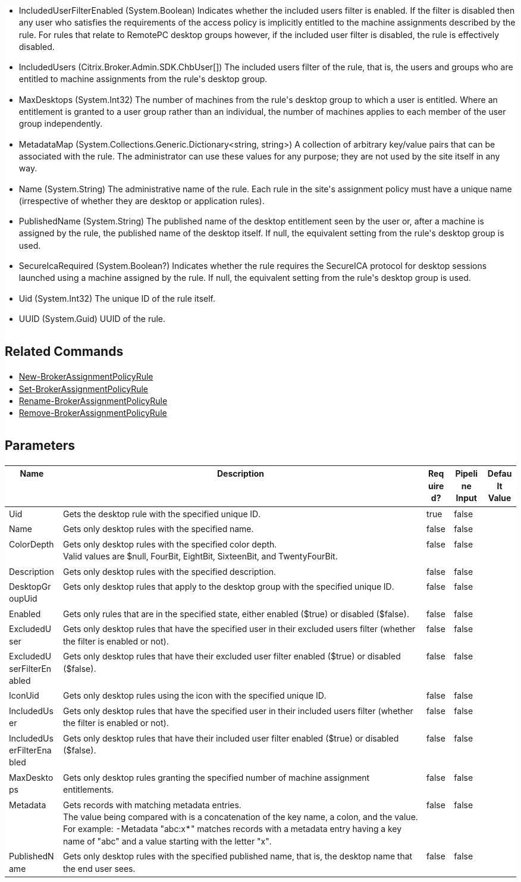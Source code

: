   * IncludedUserFilterEnabled (System.Boolean) Indicates whether the included users filter is enabled. If the filter is disabled then any user who satisfies the requirements of the access policy is implicitly entitled to the machine assignments described by the rule.
    For rules that relate to RemotePC desktop groups however, if the included user filter is disabled, the rule is effectively disabled.

  * IncludedUsers (Citrix.Broker.Admin.SDK.ChbUser\[\]) The included users filter of the rule, that is, the users and groups who are entitled to machine assignments from the rule's desktop group.

  * MaxDesktops (System.Int32) The number of machines from the rule's desktop group to which a user is entitled. Where an entitlement is granted to a user group rather than an individual, the number of machines applies to each member of the user group independently.

  * MetadataMap (System.Collections.Generic.Dictionary&lt;string, string&gt;) A collection of arbitrary key/value pairs that can be associated with the rule. The administrator can use these values for any purpose; they are not used by the site itself in any way.

  * Name (System.String) The administrative name of the rule. Each rule in the site's assignment policy must have a unique name (irrespective of whether they are desktop or application rules).

  * PublishedName (System.String) The published name of the desktop entitlement seen by the user or, after a machine is assigned by the rule, the published name of the desktop itself. If null, the equivalent setting from the rule's desktop group is used.

  * SecureIcaRequired (System.Boolean?) Indicates whether the rule requires the SecureICA protocol for desktop sessions launched using a machine assigned by the rule. If null, the equivalent setting from the rule's desktop group is used.

  * Uid (System.Int32) The unique ID of the rule itself.

  * UUID (System.Guid) UUID of the rule.


## Related Commands

* [New-BrokerAssignmentPolicyRule](./New-BrokerAssignmentPolicyRule/)
* [Set-BrokerAssignmentPolicyRule](./Set-BrokerAssignmentPolicyRule/)
* [Rename-BrokerAssignmentPolicyRule](./Rename-BrokerAssignmentPolicyRule/)
* [Remove-BrokerAssignmentPolicyRule](./Remove-BrokerAssignmentPolicyRule/)
## Parameters
| Name   | Description | Required? | Pipeline Input | Default Value |
| --- | --- | --- | --- | --- |
| Uid | Gets the desktop rule with the specified unique ID. | true | false |  |
| Name | Gets only desktop rules with the specified name. | false | false |  |
| ColorDepth | Gets only desktop rules with the specified color depth.<br>Valid values are \$null, FourBit, EightBit, SixteenBit, and TwentyFourBit. | false | false |  |
| Description | Gets only desktop rules with the specified description. | false | false |  |
| DesktopGroupUid | Gets only desktop rules that apply to the desktop group with the specified unique ID. | false | false |  |
| Enabled | Gets only rules that are in the specified state, either enabled (\$true) or disabled (\$false). | false | false |  |
| ExcludedUser | Gets only desktop rules that have the specified user in their excluded users filter (whether the filter is enabled or not). | false | false |  |
| ExcludedUserFilterEnabled | Gets only desktop rules that have their excluded user filter enabled (\$true) or disabled (\$false). | false | false |  |
| IconUid | Gets only desktop rules using the icon with the specified unique ID. | false | false |  |
| IncludedUser | Gets only desktop rules that have the specified user in their included users filter (whether the filter is enabled or not). | false | false |  |
| IncludedUserFilterEnabled | Gets only desktop rules that have their included user filter enabled (\$true) or disabled (\$false). | false | false |  |
| MaxDesktops | Gets only desktop rules granting the specified number of machine assignment entitlements. | false | false |  |
| Metadata | Gets records with matching metadata entries.<br>The value being compared with is a concatenation of the key name, a colon, and the value. For example: -Metadata "abc:x\*" matches records with a metadata entry having a key name of "abc" and a value starting with the letter "x". | false | false |  |
| PublishedName | Gets only desktop rules with the specified published name, that is, the desktop name that the end user sees. | false | false |  |